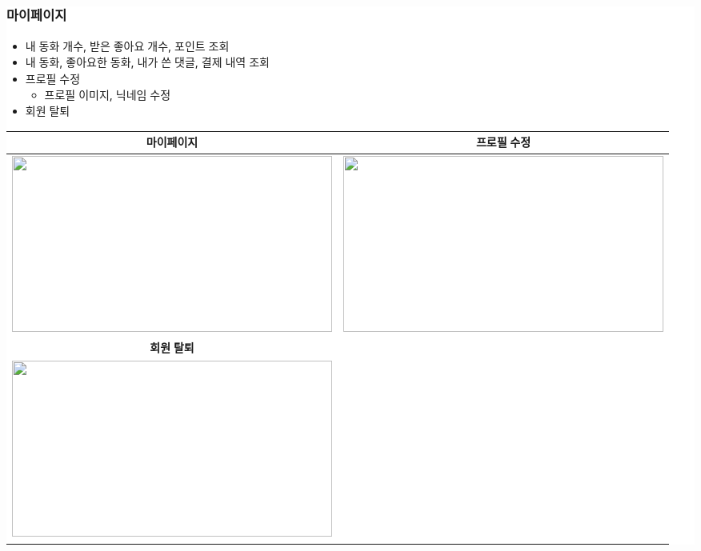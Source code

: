 ### 마이페이지

-   내 동화 개수, 받은 좋아요 개수, 포인트 조회
-   내 동화, 좋아요한 동화, 내가 쓴 댓글, 결제 내역 조회
-   프로필 수정
    -   프로필 이미지, 닉네임 수정
-   회원 탈퇴

|                                                      마이페이지                                                      |                                                     프로필 수정                                                      |
| :------------------------------------------------------------------------------------------------------------------: | :------------------------------------------------------------------------------------------------------------------: |
| <img width="400" height="220" src="https://github.com/user-attachments/assets/6350f2cf-07e7-4360-ad50-003c00d93464"> | <img width="400" height="220" src="https://github.com/user-attachments/assets/bcad1f3c-eea4-42ef-b58e-eff764ff1727"> |
|                                                    **회원 탈퇴**                                                     |
| <img width="400" height="220" src="https://github.com/user-attachments/assets/9d919562-0a21-419b-a58e-c27206e60bbb"> |
